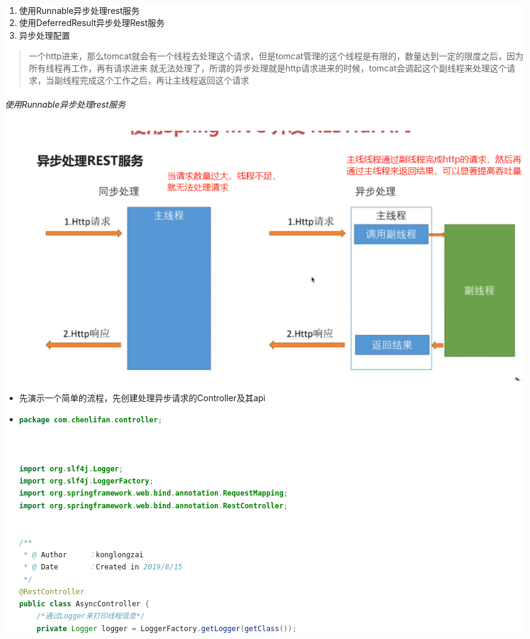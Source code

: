 1. 使用Runnable异步处理rest服务
2. 使用DeferredResult异步处理Rest服务
3. 异步处理配置

> 一个http进来，那么tomcat就会有一个线程去处理这个请求，但是tomcat管理的这个线程是有限的，数量达到一定的限度之后，因为所有线程再工作，再有请求进来 就无法处理了，所谓的异步处理就是http请求进来的时候，tomcat会调起这个副线程来处理这个请求，当副线程完成这个工作之后，再让主线程返回这个请求





###### 使用Runnable异步处理rest服务

![1565881553997](image/1565881553997.png)

- 先演示一个简单的流程，先创建处理异步请求的Controller及其api

- ```java
  package com.chenlifan.controller;
  
  
  
  import org.slf4j.Logger;
  import org.slf4j.LoggerFactory;
  import org.springframework.web.bind.annotation.RequestMapping;
  import org.springframework.web.bind.annotation.RestController;
  
  
  /**
   * @ Author     ：konglongzai
   * @ Date       ：Created in 2019/8/15
   */
  @RestController
  public class AsyncController {
      /*通过Logger来打印线程信息*/
      private Logger logger = LoggerFactory.getLogger(getClass());
  